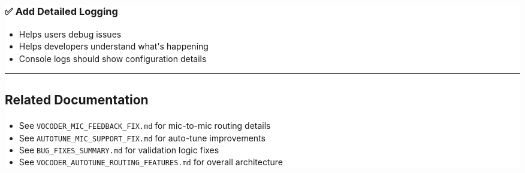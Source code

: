 ### ✅ Add Detailed Logging
- Helps users debug issues
- Helps developers understand what's happening
- Console logs should show configuration details

---

## Related Documentation
- See `VOCODER_MIC_FEEDBACK_FIX.md` for mic-to-mic routing details
- See `AUTOTUNE_MIC_SUPPORT_FIX.md` for auto-tune improvements
- See `BUG_FIXES_SUMMARY.md` for validation logic fixes
- See `VOCODER_AUTOTUNE_ROUTING_FEATURES.md` for overall architecture
